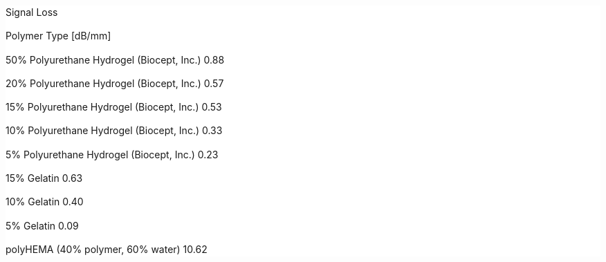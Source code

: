 

 


 
Signal Loss




 
 
 


 
Polymer Type
[dB/mm]


 




 
 
 


 
50% Polyurethane Hydrogel (Biocept, Inc.)
0.88


 
20% Polyurethane Hydrogel (Biocept, Inc.)
0.57


 
15% Polyurethane Hydrogel (Biocept, Inc.)
0.53


 
10% Polyurethane Hydrogel (Biocept, Inc.)
0.33


 
5% Polyurethane Hydrogel (Biocept, Inc.)
0.23


 
15% Gelatin
0.63


 
10% Gelatin
0.40


 
5% Gelatin
0.09


 
polyHEMA (40% polymer, 60% water)
10.62
